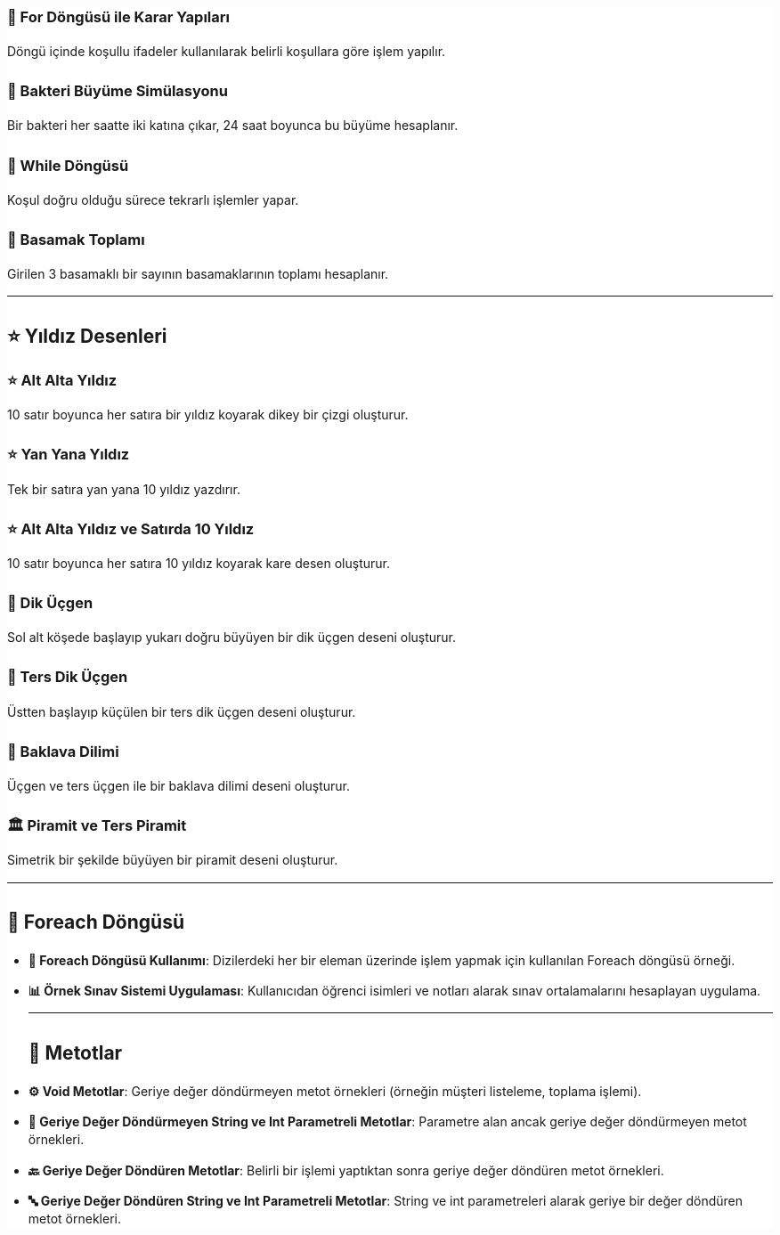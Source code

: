 ### 🔄 For Döngüsü ile Karar Yapıları
Döngü içinde koşullu ifadeler kullanılarak belirli koşullara göre işlem yapılır.

### 🧬 Bakteri Büyüme Simülasyonu
Bir bakteri her saatte iki katına çıkar, 24 saat boyunca bu büyüme hesaplanır.

### 🔄 While Döngüsü
Koşul doğru olduğu sürece tekrarlı işlemler yapar.

### 🔢 Basamak Toplamı
Girilen 3 basamaklı bir sayının basamaklarının toplamı hesaplanır.

---

## ⭐ Yıldız Desenleri

### ⭐ Alt Alta Yıldız
10 satır boyunca her satıra bir yıldız koyarak dikey bir çizgi oluşturur.

### ⭐ Yan Yana Yıldız
Tek bir satıra yan yana 10 yıldız yazdırır.

### ⭐ Alt Alta Yıldız ve Satırda 10 Yıldız
10 satır boyunca her satıra 10 yıldız koyarak kare desen oluşturur.

### 🔺 Dik Üçgen
Sol alt köşede başlayıp yukarı doğru büyüyen bir dik üçgen deseni oluşturur.

### 🔻 Ters Dik Üçgen
Üstten başlayıp küçülen bir ters dik üçgen deseni oluşturur.

### 🔷 Baklava Dilimi
Üçgen ve ters üçgen ile bir baklava dilimi deseni oluşturur.

### 🏛️ Piramit ve Ters Piramit
Simetrik bir şekilde büyüyen bir piramit deseni oluşturur.

---

## 📜 Foreach Döngüsü

- **🔄 Foreach Döngüsü Kullanımı**: Dizilerdeki her bir eleman üzerinde işlem yapmak için kullanılan Foreach döngüsü örneği.
- **📊 Örnek Sınav Sistemi Uygulaması**: Kullanıcıdan öğrenci isimleri ve notları alarak sınav ortalamalarını hesaplayan uygulama.

  ---
  ## 📜 Metotlar
- **⚙️ Void Metotlar**: Geriye değer döndürmeyen metot örnekleri (örneğin müşteri listeleme, toplama işlemi).
- **📝 Geriye Değer Döndürmeyen String ve Int Parametreli Metotlar**: Parametre alan ancak geriye değer döndürmeyen metot örnekleri.
- **🔙 Geriye Değer Döndüren Metotlar**: Belirli bir işlemi yaptıktan sonra geriye değer döndüren metot örnekleri.
- **🔤 Geriye Değer Döndüren String ve Int Parametreli Metotlar**: String ve int parametreleri alarak geriye bir değer döndüren metot örnekleri.

